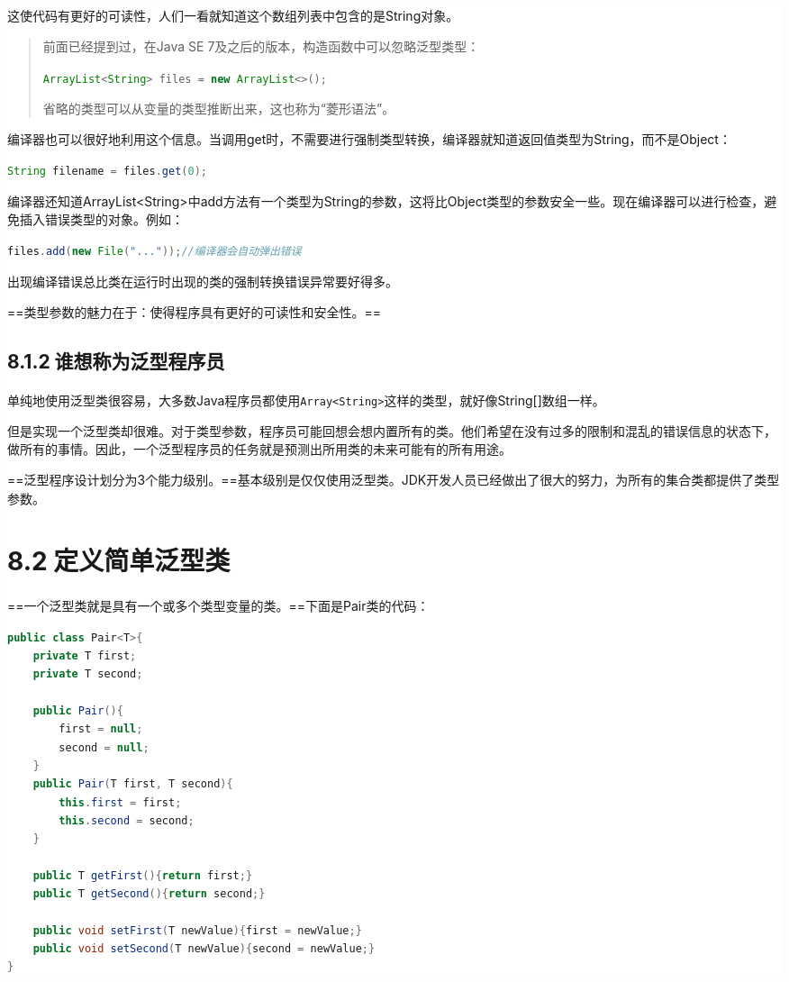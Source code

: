 这使代码有更好的可读性，人们一看就知道这个数组列表中包含的是String对象。

> 前面已经提到过，在Java SE 7及之后的版本，构造函数中可以忽略泛型类型：
>
> ```java
> ArrayList<String> files = new ArrayList<>();
> ```
>
> 省略的类型可以从变量的类型推断出来，这也称为“菱形语法”。

编译器也可以很好地利用这个信息。当调用get时，不需要进行强制类型转换，编译器就知道返回值类型为String，而不是Object：

```java
String filename = files.get(0);
```

编译器还知道ArrayList\<String>中add方法有一个类型为String的参数，这将比Object类型的参数安全一些。现在编译器可以进行检查，避免插入错误类型的对象。例如：

```java
files.add(new File("..."));//编译器会自动弹出错误
```

出现编译错误总比类在运行时出现的类的强制转换错误异常要好得多。

==类型参数的魅力在于：使得程序具有更好的可读性和安全性。==



## 8.1.2 谁想称为泛型程序员

单纯地使用泛型类很容易，大多数Java程序员都使用`Array<String>`这样的类型，就好像String[]数组一样。

但是实现一个泛型类却很难。对于类型参数，程序员可能回想会想内置所有的类。他们希望在没有过多的限制和混乱的错误信息的状态下，做所有的事情。因此，一个泛型程序员的任务就是预测出所用类的未来可能有的所有用途。

==泛型程序设计划分为3个能力级别。==基本级别是仅仅使用泛型类。JDK开发人员已经做出了很大的努力，为所有的集合类都提供了类型参数。





# 8.2 定义简单泛型类

==一个泛型类就是具有一个或多个类型变量的类。==下面是Pair类的代码：

```java
public class Pair<T>{
    private T first;
    private T second;
    
    public Pair(){
        first = null;
        second = null;
    }
    public Pair(T first, T second){
        this.first = first;
        this.second = second;
    } 
    
    public T getFirst(){return first;}
    public T getSecond(){return second;}
    
    public void setFirst(T newValue){first = newValue;}
    public void setSecond(T newValue){second = newValue;}
}
```
